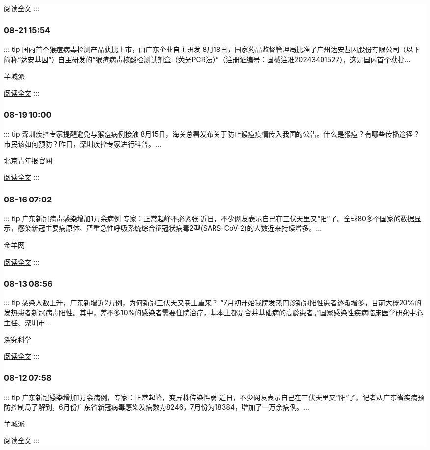 [阅读全文](https://view.inews.qq.com/a/20240823A050DB00?uid=101705948131&chlid=_qqnews_custom_search_pictext)
:::

### 08-21 15:54
::: tip 国内首个猴痘病毒检测产品获批上市，由广东企业自主研发
8月18日，国家药品监督管理局批准了广州达安基因股份有限公司（以下简称“达安基因”）自主研发的“猴痘病毒核酸检测试剂盒（荧光PCR法）”（注册证编号：国械注准20243401527），这是国内首个获批...

羊城派

[阅读全文](https://view.inews.qq.com/a/20240821A05L4900?uid=101705948131&chlid=_qqnews_custom_search_pictext)
:::

### 08-19 10:00
::: tip 深圳疾控专家提醒避免与猴痘病例接触
8月15日，海关总署发布关于防止猴痘疫情传入我国的公告。什么是猴痘？有哪些传播途径？市民该如何预防？昨日，深圳疾控专家进行科普。...

北京青年报官网

[阅读全文](https://view.inews.qq.com/a/20240819A01RXO00?uid=101705948131&chlid=_qqnews_custom_search_pictext)
:::

### 08-16 07:02
::: tip 广东新冠病毒感染增加1万余病例 专家：正常起峰不必紧张
近日，不少网友表示自己在三伏天里又“阳”了。全球80多个国家的数据显示，感染新冠主要病原体、严重急性呼吸系统综合征冠状病毒2型(SARS-CoV-2)的人数近来持续增多。...

金羊网

[阅读全文](https://view.inews.qq.com/a/20240816A00Q6T00?uid=101705948131&chlid=_qqnews_custom_search_pictext)
:::

### 08-13 08:56
::: tip 感染人数上升，广东新增近2万例，为何新冠三伏天又卷土重来？
“7月初开始我院发热门诊新冠阳性患者逐渐增多，目前大概20%的发热患者新冠病毒阳性。其中，差不多10%的感染者需要住院治疗，基本上都是合并基础病的高龄患者。”国家感染性疾病临床医学研究中心主任、深圳市...

深究科学

[阅读全文](https://view.inews.qq.com/a/20240813A01DUY00?uid=101705948131&chlid=_qqnews_custom_search_pictext)
:::

### 08-12 07:58
::: tip 广东新冠感染增加1万余病例，专家：正常起峰，变异株传染性弱
近日，不少网友表示自己在三伏天里又“阳”了。记者从广东省疾病预防控制局了解到，6月份广东省新冠病毒感染发病数为8246，7月份为18384，增加了一万余病例。...

羊城派

[阅读全文](https://view.inews.qq.com/a/20240811A039AR00?uid=101705948131&chlid=_qqnews_custom_search_pictext)
:::
